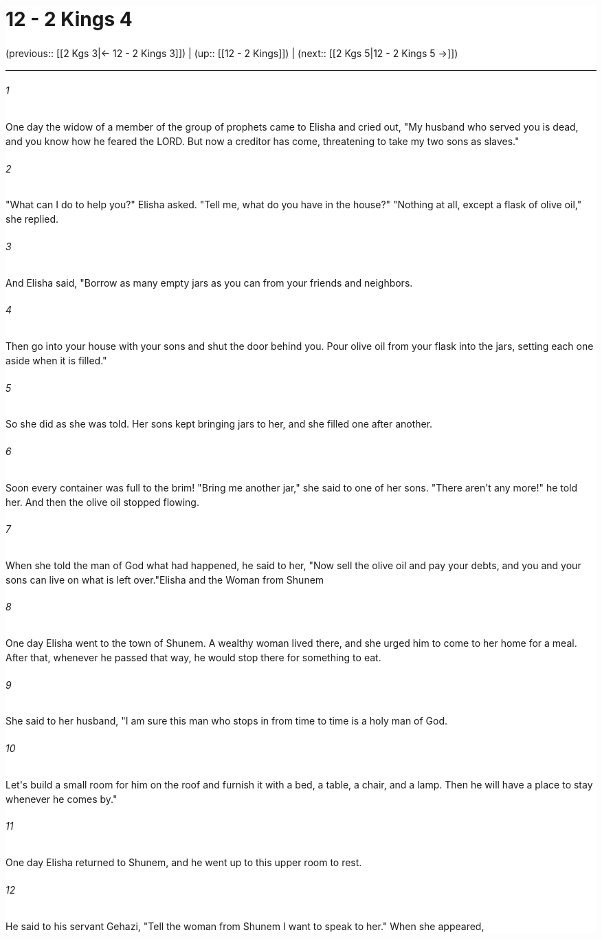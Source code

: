 # 12 - 2 Kings 4

(previous:: [[2 Kgs 3|← 12 - 2 Kings 3]]) | (up:: [[12 - 2 Kings]]) | (next:: [[2 Kgs 5|12 - 2 Kings 5 →]])

***


###### 1 
One day the widow of a member of the group of prophets came to Elisha and cried out, "My husband who served you is dead, and you know how he feared the LORD. But now a creditor has come, threatening to take my two sons as slaves." 

###### 2 
"What can I do to help you?" Elisha asked. "Tell me, what do you have in the house?" "Nothing at all, except a flask of olive oil," she replied. 

###### 3 
And Elisha said, "Borrow as many empty jars as you can from your friends and neighbors. 

###### 4 
Then go into your house with your sons and shut the door behind you. Pour olive oil from your flask into the jars, setting each one aside when it is filled." 

###### 5 
So she did as she was told. Her sons kept bringing jars to her, and she filled one after another. 

###### 6 
Soon every container was full to the brim! "Bring me another jar," she said to one of her sons. "There aren't any more!" he told her. And then the olive oil stopped flowing. 

###### 7 
When she told the man of God what had happened, he said to her, "Now sell the olive oil and pay your debts, and you and your sons can live on what is left over."Elisha and the Woman from Shunem 

###### 8 
One day Elisha went to the town of Shunem. A wealthy woman lived there, and she urged him to come to her home for a meal. After that, whenever he passed that way, he would stop there for something to eat. 

###### 9 
She said to her husband, "I am sure this man who stops in from time to time is a holy man of God. 

###### 10 
Let's build a small room for him on the roof and furnish it with a bed, a table, a chair, and a lamp. Then he will have a place to stay whenever he comes by." 

###### 11 
One day Elisha returned to Shunem, and he went up to this upper room to rest. 

###### 12 
He said to his servant Gehazi, "Tell the woman from Shunem I want to speak to her." When she appeared, 
